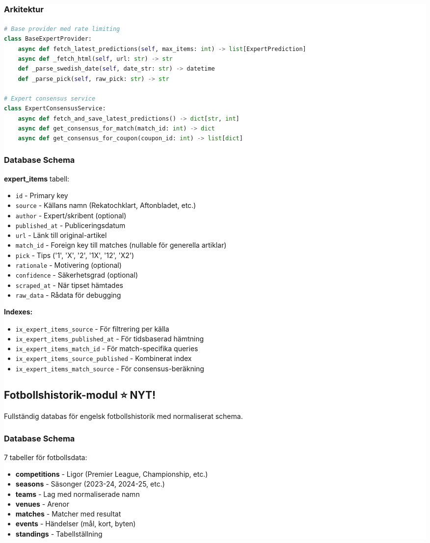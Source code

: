 ### Arkitektur

```python
# Base provider med rate limiting
class BaseExpertProvider:
    async def fetch_latest_predictions(self, max_items: int) -> list[ExpertPrediction]
    async def _fetch_html(self, url: str) -> str
    def _parse_swedish_date(self, date_str: str) -> datetime
    def _parse_pick(self, raw_pick: str) -> str

# Expert consensus service
class ExpertConsensusService:
    async def fetch_and_save_latest_predictions() -> dict[str, int]
    async def get_consensus_for_match(match_id: int) -> dict
    async def get_consensus_for_coupon(coupon_id: int) -> list[dict]
```

### Database Schema

**expert_items** tabell:
- `id` - Primary key
- `source` - Källans namn (Rekatochklart, Aftonbladet, etc.)
- `author` - Expert/skribent (optional)
- `published_at` - Publiceringsdatum
- `url` - Länk till original-artikel
- `match_id` - Foreign key till matches (nullable för generella artiklar)
- `pick` - Tips ('1', 'X', '2', '1X', '12', 'X2')
- `rationale` - Motivering (optional)
- `confidence` - Säkerhetsgrad (optional)
- `scraped_at` - När tipset hämtades
- `raw_data` - Rådata för debugging

**Indexes:**
- `ix_expert_items_source` - För filtrering per källa
- `ix_expert_items_published_at` - För tidsbaserad hämtning
- `ix_expert_items_match_id` - För match-specifika queries
- `ix_expert_items_source_published` - Kombinerat index
- `ix_expert_items_match_source` - För consensus-beräkning

## Fotbollshistorik-modul ⭐ NYT!

Fullständig databas för engelsk fotbollshistorik med normaliserat schema.

### Database Schema

7 tabeller för fotbollsdata:
- **competitions** - Ligor (Premier League, Championship, etc.)
- **seasons** - Säsonger (2023-24, 2024-25, etc.)
- **teams** - Lag med normaliserade namn
- **venues** - Arenor
- **matches** - Matcher med resultat
- **events** - Händelser (mål, kort, byten)
- **standings** - Tabellställning
